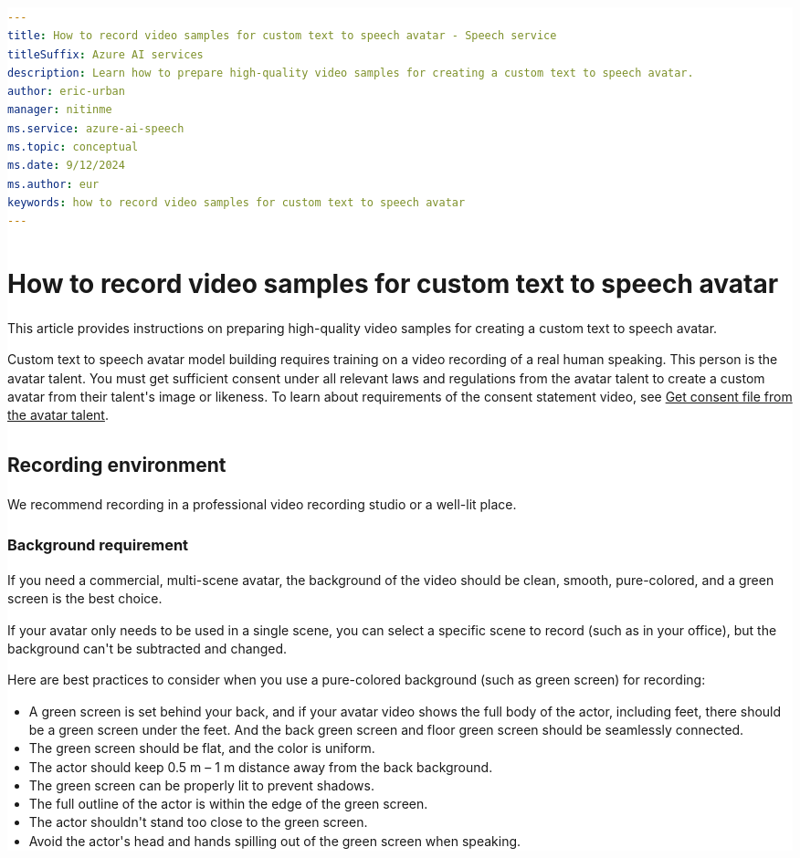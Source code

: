 ```yaml
---
title: How to record video samples for custom text to speech avatar - Speech service
titleSuffix: Azure AI services
description: Learn how to prepare high-quality video samples for creating a custom text to speech avatar.
author: eric-urban
manager: nitinme
ms.service: azure-ai-speech
ms.topic: conceptual
ms.date: 9/12/2024
ms.author: eur
keywords: how to record video samples for custom text to speech avatar
---
```


# How to record video samples for custom text to speech avatar

This article provides instructions on preparing high-quality video samples for creating a custom text to speech avatar.

Custom text to speech avatar model building requires training on a video recording of a real human speaking. This person is the avatar talent. You must get sufficient consent under all relevant laws and regulations from the avatar talent to create a custom avatar from their talent's image or likeness. To learn about requirements of the consent statement video, see [Get consent file from the avatar talent](custom-avatar-create.md#get-consent-file-from-the-avatar-talent).

## Recording environment

We recommend recording in a professional video recording studio or a well-lit place. 

### Background requirement

If you need a commercial, multi-scene avatar, the background of the video should be clean, smooth, pure-colored, and a green screen is the best choice.

If your avatar only needs to be used in a single scene, you can select a specific scene to record (such as in your office), but the background can't be subtracted and changed.

Here are best practices to consider when you use a pure-colored background (such as green screen) for recording:
- A green screen is set behind your back, and if your avatar video shows the full body of the actor, including feet, there should be a green screen under the feet. And the back green screen and floor green screen should be seamlessly connected. 
- The green screen should be flat, and the color is uniform.
- The actor should keep 0.5 m – 1 m distance away from the back background.
- The green screen can be properly lit to prevent shadows.
- The full outline of the actor is within the edge of the green screen.
- The actor shouldn't stand too close to the green screen.
- Avoid the actor's head and hands spilling out of the green screen when speaking.
